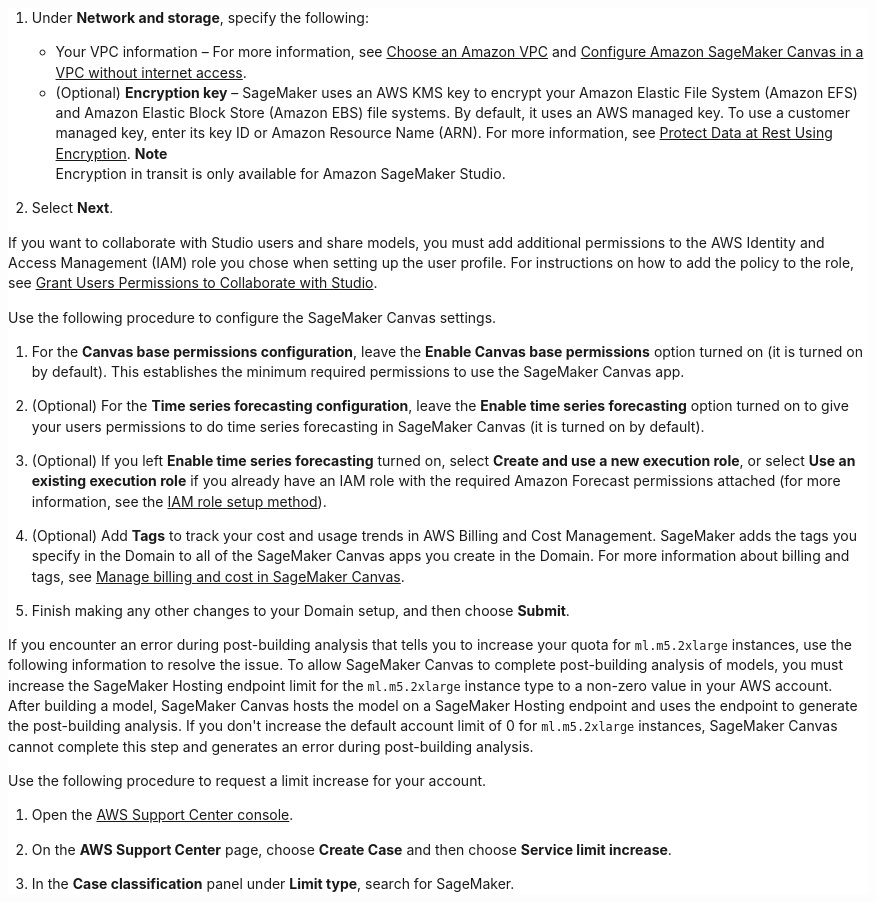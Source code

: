 1. Under **Network and storage**, specify the following:
   + Your VPC information – For more information, see [Choose an Amazon VPC](onboard-vpc.md) and [Configure Amazon SageMaker Canvas in a VPC without internet access](canvas-vpc.md)\.
   + \(Optional\) **Encryption key** – SageMaker uses an AWS KMS key to encrypt your Amazon Elastic File System \(Amazon EFS\) and Amazon Elastic Block Store \(Amazon EBS\) file systems\. By default, it uses an AWS managed key\. To use a customer managed key, enter its key ID or Amazon Resource Name \(ARN\)\. For more information, see [Protect Data at Rest Using Encryption](encryption-at-rest.md)\.
**Note**  
Encryption in transit is only available for Amazon SageMaker Studio\.

1. Select **Next**\. 

If you want to collaborate with Studio users and share models, you must add additional permissions to the AWS Identity and Access Management \(IAM\) role you chose when setting up the user profile\. For instructions on how to add the policy to the role, see [Grant Users Permissions to Collaborate with Studio](canvas-collaborate-permissions.md)\.

Use the following procedure to configure the SageMaker Canvas settings\.

1. For the **Canvas base permissions configuration**, leave the **Enable Canvas base permissions** option turned on \(it is turned on by default\)\. This establishes the minimum required permissions to use the SageMaker Canvas app\.

1. \(Optional\) For the **Time series forecasting configuration**, leave the **Enable time series forecasting** option turned on to give your users permissions to do time series forecasting in SageMaker Canvas \(it is turned on by default\)\.

1. \(Optional\) If you left **Enable time series forecasting** turned on, select **Create and use a new execution role**, or select **Use an existing execution role** if you already have an IAM role with the required Amazon Forecast permissions attached \(for more information, see the [IAM role setup method](canvas-set-up-forecast.md#canvas-set-up-forecast-iam)\)\.

1. \(Optional\) Add **Tags** to track your cost and usage trends in AWS Billing and Cost Management\. SageMaker adds the tags you specify in the Domain to all of the SageMaker Canvas apps you create in the Domain\. For more information about billing and tags, see [Manage billing and cost in SageMaker Canvas](canvas-manage-cost.md)\.

1. Finish making any other changes to your Domain setup, and then choose **Submit**\.

If you encounter an error during post\-building analysis that tells you to increase your quota for `ml.m5.2xlarge` instances, use the following information to resolve the issue\. To allow SageMaker Canvas to complete post\-building analysis of models, you must increase the SageMaker Hosting endpoint limit for the `ml.m5.2xlarge` instance type to a non\-zero value in your AWS account\. After building a model, SageMaker Canvas hosts the model on a SageMaker Hosting endpoint and uses the endpoint to generate the post\-building analysis\. If you don't increase the default account limit of 0 for `ml.m5.2xlarge` instances, SageMaker Canvas cannot complete this step and generates an error during post\-building analysis\.

Use the following procedure to request a limit increase for your account\.

1. Open the [AWS Support Center console](https://console.aws.amazon.com/support/home#/case/create)\.

1. On the **AWS Support Center** page, choose **Create Case** and then choose **Service limit increase**\.

1. In the **Case classification** panel under **Limit type**, search for SageMaker\.

